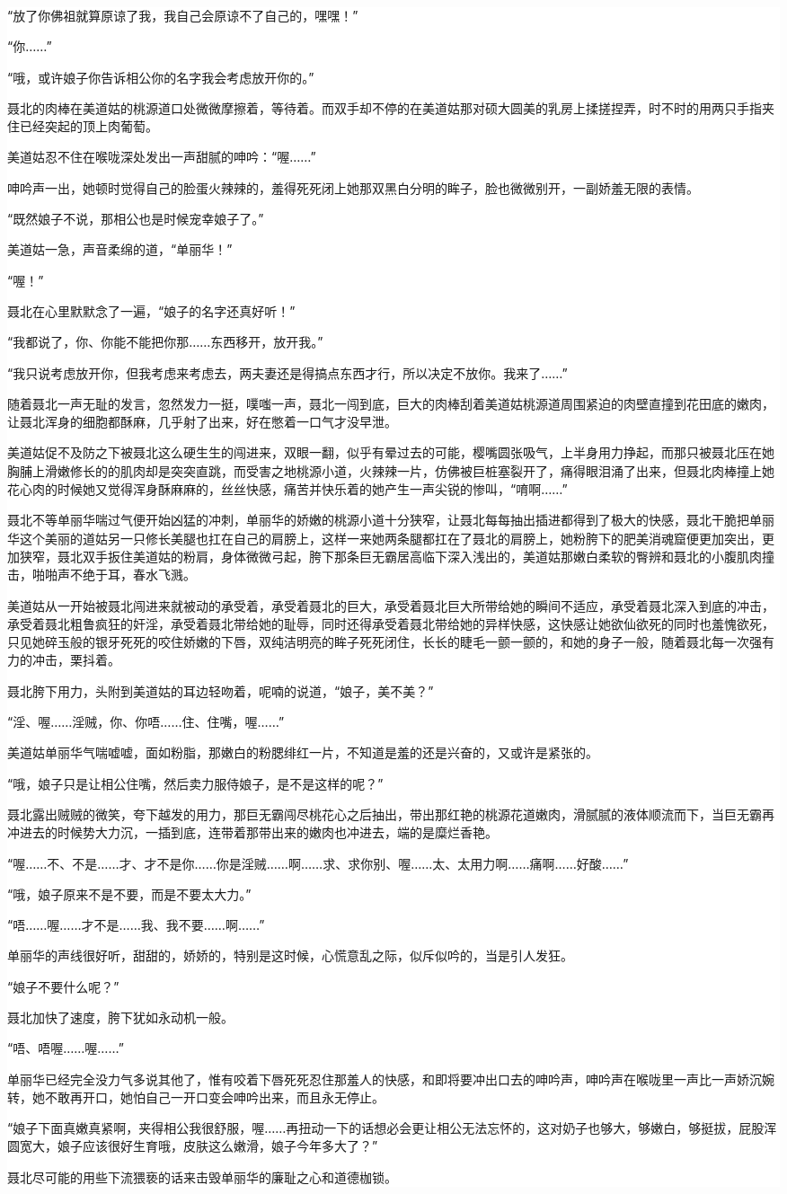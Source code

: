 “放了你佛祖就算原谅了我，我自己会原谅不了自己的，嘿嘿！”

“你……”

“哦，或许娘子你告诉相公你的名字我会考虑放开你的。”

聂北的肉棒在美道姑的桃源道口处微微摩擦着，等待着。而双手却不停的在美道姑那对硕大圆美的乳房上揉搓捏弄，时不时的用两只手指夹住已经突起的顶上肉葡萄。

美道姑忍不住在喉咙深处发出一声甜腻的呻吟：“喔……”

呻吟声一出，她顿时觉得自己的脸蛋火辣辣的，羞得死死闭上她那双黑白分明的眸子，脸也微微别开，一副娇羞无限的表情。

“既然娘子不说，那相公也是时候宠幸娘子了。”

美道姑一急，声音柔绵的道，“单丽华！”

“喔！”

聂北在心里默默念了一遍，“娘子的名字还真好听！”

“我都说了，你、你能不能把你那……东西移开，放开我。”

“我只说考虑放开你，但我考虑来考虑去，两夫妻还是得搞点东西才行，所以决定不放你。我来了……”

随着聂北一声无耻的发言，忽然发力一挺，噗嗤一声，聂北一闯到底，巨大的肉棒刮着美道姑桃源道周围紧迫的肉壁直撞到花田底的嫩肉，让聂北浑身的细胞都酥麻，几乎射了出来，好在憋着一口气才没早泄。

美道姑促不及防之下被聂北这么硬生生的闯进来，双眼一翻，似乎有晕过去的可能，樱嘴圆张吸气，上半身用力挣起，而那只被聂北压在她胸脯上滑嫩修长的的肌肉却是突突直跳，而受害之地桃源小道，火辣辣一片，仿佛被巨桩塞裂开了，痛得眼泪涌了出来，但聂北肉棒撞上她花心肉的时候她又觉得浑身酥麻麻的，丝丝快感，痛苦并快乐着的她产生一声尖锐的惨叫，“唷啊……”

聂北不等单丽华喘过气便开始凶猛的冲刺，单丽华的娇嫩的桃源小道十分狭窄，让聂北每每抽出插进都得到了极大的快感，聂北干脆把单丽华这个美丽的道姑另一只修长美腿也扛在自己的肩膀上，这样一来她两条腿都扛在了聂北的肩膀上，她粉胯下的肥美消魂窟便更加突出，更加狭窄，聂北双手扳住美道姑的粉肩，身体微微弓起，胯下那条巨无霸居高临下深入浅出的，美道姑那嫩白柔软的臀辨和聂北的小腹肌肉撞击，啪啪声不绝于耳，春水飞溅。

美道姑从一开始被聂北闯进来就被动的承受着，承受着聂北的巨大，承受着聂北巨大所带给她的瞬间不适应，承受着聂北深入到底的冲击，承受着聂北粗鲁疯狂的奸淫，承受着聂北带给她的耻辱，同时还得承受着聂北带给她的异样快感，这快感让她欲仙欲死的同时也羞愧欲死，只见她碎玉般的银牙死死的咬住娇嫩的下唇，双纯洁明亮的眸子死死闭住，长长的睫毛一颤一颤的，和她的身子一般，随着聂北每一次强有力的冲击，栗抖着。

聂北胯下用力，头附到美道姑的耳边轻吻着，呢喃的说道，“娘子，美不美？”

“淫、喔……淫贼，你、你唔……住、住嘴，喔……”

美道姑单丽华气喘嘘嘘，面如粉脂，那嫩白的粉腮绯红一片，不知道是羞的还是兴奋的，又或许是紧张的。

“哦，娘子只是让相公住嘴，然后卖力服侍娘子，是不是这样的呢？”

聂北露出贼贼的微笑，夸下越发的用力，那巨无霸闯尽桃花心之后抽出，带出那红艳的桃源花道嫩肉，滑腻腻的液体顺流而下，当巨无霸再冲进去的时候势大力沉，一插到底，连带着那带出来的嫩肉也冲进去，端的是糜烂香艳。

“喔……不、不是……才、才不是你……你是淫贼……啊……求、求你别、喔……太、太用力啊……痛啊……好酸……”

“哦，娘子原来不是不要，而是不要太大力。”

“唔……喔……才不是……我、我不要……啊……”

单丽华的声线很好听，甜甜的，娇娇的，特别是这时候，心慌意乱之际，似斥似吟的，当是引人发狂。

“娘子不要什么呢？”

聂北加快了速度，胯下犹如永动机一般。

“唔、唔喔……喔……”

单丽华已经完全没力气多说其他了，惟有咬着下唇死死忍住那羞人的快感，和即将要冲出口去的呻吟声，呻吟声在喉咙里一声比一声娇沉婉转，她不敢再开口，她怕自己一开口变会呻吟出来，而且永无停止。

“娘子下面真嫩真紧啊，夹得相公我很舒服，喔……再扭动一下的话想必会更让相公无法忘怀的，这对奶子也够大，够嫩白，够挺拔，屁股浑圆宽大，娘子应该很好生育哦，皮肤这么嫩滑，娘子今年多大了？”

聂北尽可能的用些下流猥亵的话来击毁单丽华的廉耻之心和道德枷锁。
